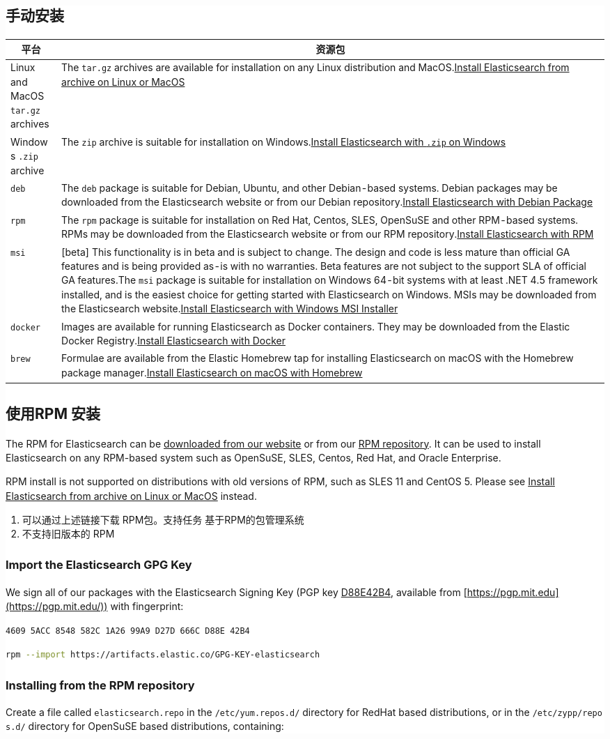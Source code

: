 ## 手动安装



| 平台                              | 资源包                                                       |
| --------------------------------- | ------------------------------------------------------------ |
| Linux and MacOS `tar.gz` archives | The `tar.gz` archives are available for installation on any Linux distribution and MacOS.[Install Elasticsearch from archive on Linux or MacOS](https://www.elastic.co/guide/en/elasticsearch/reference/7.13/targz.html) |
| Windows `.zip` archive            | The `zip` archive is suitable for installation on Windows.[Install Elasticsearch with `.zip` on Windows](https://www.elastic.co/guide/en/elasticsearch/reference/7.13/zip-windows.html) |
| `deb`                             | The `deb` package is suitable for Debian, Ubuntu, and other Debian-based systems. Debian packages may be downloaded from the Elasticsearch website or from our Debian repository.[Install Elasticsearch with Debian Package](https://www.elastic.co/guide/en/elasticsearch/reference/7.13/deb.html) |
| `rpm`                             | The `rpm` package is suitable for installation on Red Hat, Centos, SLES, OpenSuSE and other RPM-based systems. RPMs may be downloaded from the Elasticsearch website or from our RPM repository.[Install Elasticsearch with RPM](https://www.elastic.co/guide/en/elasticsearch/reference/7.13/rpm.html) |
| `msi`                             | [beta] This functionality is in beta and is subject to change. The design and code is less mature than official GA features and is being provided as-is with no warranties. Beta features are not subject to the support SLA of official GA features.The `msi` package is suitable for installation on Windows 64-bit systems with at least .NET 4.5 framework installed, and is the easiest choice for getting started with Elasticsearch on Windows. MSIs may be downloaded from the Elasticsearch website.[Install Elasticsearch with Windows MSI Installer](https://www.elastic.co/guide/en/elasticsearch/reference/7.13/windows.html) |
| `docker`                          | Images are available for running Elasticsearch as Docker containers. They may be downloaded from the Elastic Docker Registry.[Install Elasticsearch with Docker](https://www.elastic.co/guide/en/elasticsearch/reference/7.13/docker.html) |
| `brew`                            | Formulae are available from the Elastic Homebrew tap for installing Elasticsearch on macOS with the Homebrew package manager.[Install Elasticsearch on macOS with Homebrew](https://www.elastic.co/guide/en/elasticsearch/reference/7.13/brew.html) |



## 使用RPM 安装

The RPM for Elasticsearch can be [downloaded from our website](https://www.elastic.co/guide/en/elasticsearch/reference/7.13/rpm.html#install-rpm) or from our [RPM repository](https://www.elastic.co/guide/en/elasticsearch/reference/7.13/rpm.html#rpm-repo). It can be used to install Elasticsearch on any RPM-based system such as OpenSuSE, SLES, Centos, Red Hat, and Oracle Enterprise.



RPM install is not supported on distributions with old versions of RPM, such as SLES 11 and CentOS 5. Please see [Install Elasticsearch from archive on Linux or MacOS](https://www.elastic.co/guide/en/elasticsearch/reference/7.13/targz.html) instead.

1. 可以通过上述链接下载 RPM包。支持任务 基于RPM的包管理系统
2. 不支持旧版本的 RPM



### Import the Elasticsearch GPG Key

We sign all of our packages with the Elasticsearch Signing Key (PGP key [D88E42B4](https://pgp.mit.edu/pks/lookup?op=vindex&search=0xD27D666CD88E42B4), available from [https://pgp.mit.edu](https://pgp.mit.edu/)) with fingerprint:

```
4609 5ACC 8548 582C 1A26 99A9 D27D 666C D88E 42B4
```

```sh
rpm --import https://artifacts.elastic.co/GPG-KEY-elasticsearch
```

### Installing from the RPM repository

Create a file called `elasticsearch.repo` in the `/etc/yum.repos.d/` directory for RedHat based distributions, or in the `/etc/zypp/repos.d/` directory for OpenSuSE based distributions, containing:
